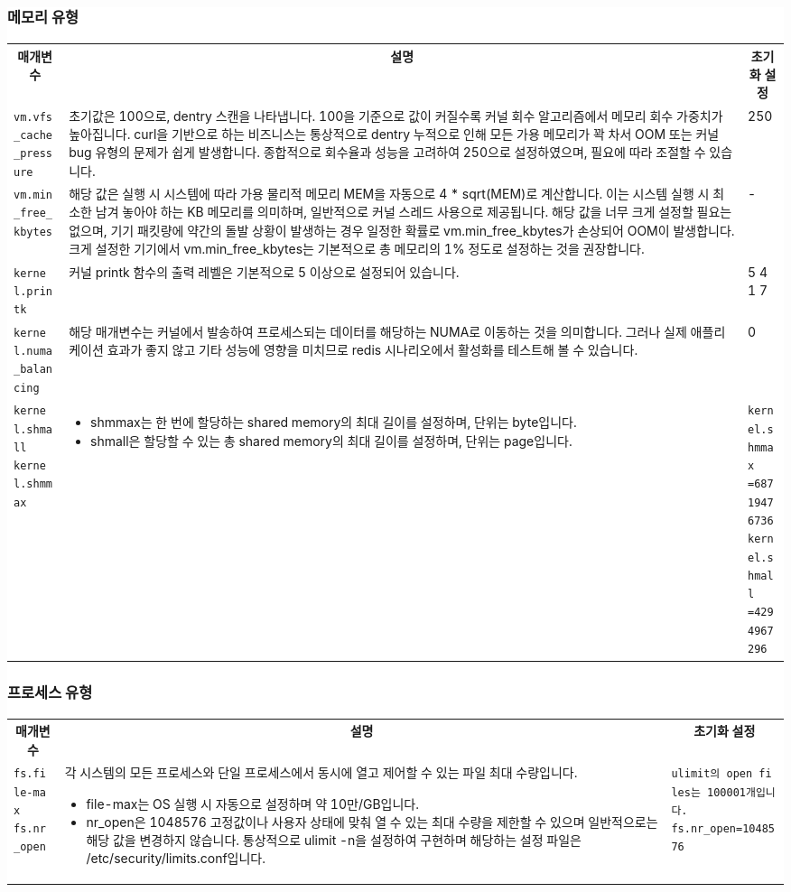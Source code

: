 

### 메모리 유형

<table>
<tr>
<th>매개변수</th><th>설명</th><th>초기화 설정</th>
</tr>
<tr>
<td><code>vm.vfs_cache_pressure</code></td>
<td>초기값은 100으로, dentry 스캔을 나타냅니다. 100을 기준으로 값이 커질수록 커널 회수 알고리즘에서 메모리 회수 가중치가 높아집니다. curl을 기반으로 하는 비즈니스는 통상적으로 dentry 누적으로 인해 모든 가용 메모리가 꽉 차서 OOM 또는 커널 bug 유형의 문제가 쉽게 발생합니다. 종합적으로 회수율과 성능을 고려하여 250으로 설정하였으며, 필요에 따라 조절할 수 있습니다.</td>
<td>250</td>
</tr>
<tr>
<td><code>vm.min_free_kbytes</code></td>
<td>해당 값은 실행 시 시스템에 따라 가용 물리적 메모리 MEM을 자동으로 4 * sqrt(MEM)로 계산합니다. 이는 시스템 실행 시 최소한 남겨 놓아야 하는 KB 메모리를 의미하며, 일반적으로 커널 스레드 사용으로 제공됩니다. 해당 값을 너무 크게 설정할 필요는 없으며, 기기 패킷량에 약간의 돌발 상황이 발생하는 경우 일정한 확률로 vm.min_free_kbytes가 손상되어 OOM이 발생합니다. 크게 설정한 기기에서 vm.min_free_kbytes는 기본적으로 총 메모리의 1% 정도로 설정하는 것을 권장합니다.
</td>
<td>-</td>
</tr>
<tr>
<td><code>kernel.printk</code></td>
<td>커널 printk 함수의 출력 레벨은 기본적으로 5 이상으로 설정되어 있습니다.</td>
<td>5 4 1 7</td>
</tr>
<tr>
<td><code>kernel.numa_balancing</code></td>
<td>해당 매개변수는 커널에서 발송하여 프로세스되는 데이터를 해당하는 NUMA로 이동하는 것을 의미합니다. 그러나 실제 애플리케이션 효과가 좋지 않고 기타 성능에 영향을 미치므로 redis 시나리오에서 활성화를 테스트해 볼 수 있습니다.</td>
<td>0</td>
</tr>
<tr>
<td><code>kernel.shmall</code><br>
<code>kernel.shmmax</code>
</td>
<td><ul><li>shmmax는 한 번에 할당하는 shared memory의 최대 길이를 설정하며, 단위는 byte입니다.</li><li>shmall은 할당할 수 있는 총 shared memory의 최대 길이를 설정하며, 단위는 page입니다.</li></ul></td>
<td><code>kernel.shmmax<br>=68719476736</code><br>
<code>kernel.shmall<br>=4294967296</code>
</td>
</tr>
</table>

### 프로세스 유형
<table>
<tr>
<th>매개변수</th><th>설명</th><th>초기화 설정</th>
</tr>
<tr>
<td><code>fs.file-max</code><br>
<code>fs.nr_open</code>
</td>
<td>각 시스템의 모든 프로세스와 단일 프로세스에서 동시에 열고 제어할 수 있는 파일 최대 수량입니다.<ul><li>file-max는 OS 실행 시 자동으로 설정하며 약 10만/GB입니다.</li><li>nr_open은 1048576 고정값이나 사용자 상태에 맞춰 열 수 있는 최대 수량을 제한할 수 있으며 일반적으로는 해당 값을 변경하지 않습니다. 통상적으로 ulimit -n을 설정하여 구현하며 해당하는 설정 파일은 /etc/security/limits.conf입니다.</li></ul></td>
<td>
<code>ulimit의 open files는 100001개입니다.</code><br>
<code>fs.nr_open=1048576</code>
</td>
</tr>
<tr>